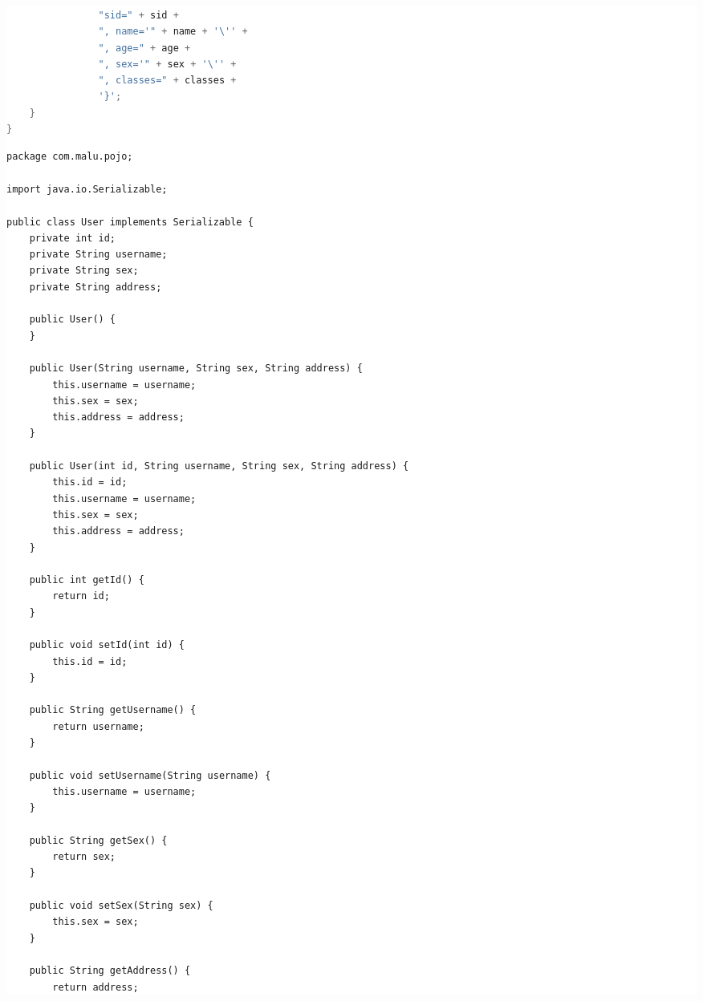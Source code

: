 ```java
                "sid=" + sid +
                ", name='" + name + '\'' +
                ", age=" + age +
                ", sex='" + sex + '\'' +
                ", classes=" + classes +
                '}';
    }
}

```

```ajva
package com.malu.pojo;

import java.io.Serializable;

public class User implements Serializable {
    private int id;
    private String username;
    private String sex;
    private String address;

    public User() {
    }

    public User(String username, String sex, String address) {
        this.username = username;
        this.sex = sex;
        this.address = address;
    }

    public User(int id, String username, String sex, String address) {
        this.id = id;
        this.username = username;
        this.sex = sex;
        this.address = address;
    }

    public int getId() {
        return id;
    }

    public void setId(int id) {
        this.id = id;
    }

    public String getUsername() {
        return username;
    }

    public void setUsername(String username) {
        this.username = username;
    }

    public String getSex() {
        return sex;
    }

    public void setSex(String sex) {
        this.sex = sex;
    }

    public String getAddress() {
        return address;
```